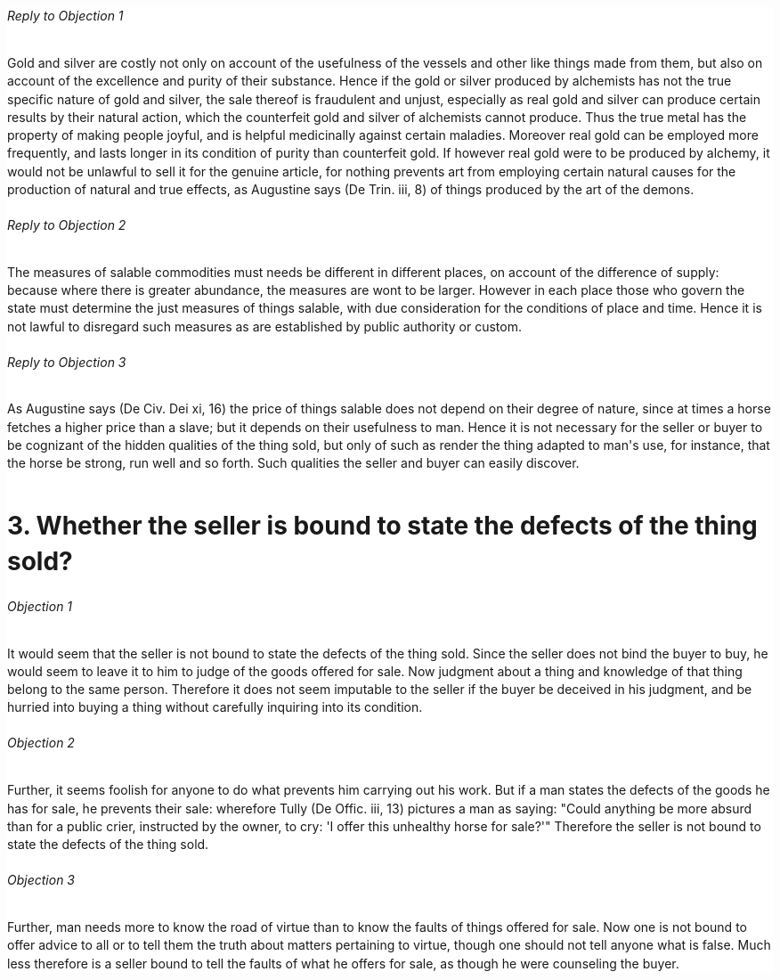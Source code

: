 ###### Reply to Objection 1
Gold and silver are costly not only on account of the usefulness of the vessels and other like things made from them, but also on account of the excellence and purity of their substance. Hence if the gold or silver produced by alchemists has not the true specific nature of gold and silver, the sale thereof is fraudulent and unjust, especially as real gold and silver can produce certain results by their natural action, which the counterfeit gold and silver of alchemists cannot produce. Thus the true metal has the property of making people joyful, and is helpful medicinally against certain maladies. Moreover real gold can be employed more frequently, and lasts longer in its condition of purity than counterfeit gold. If however real gold were to be produced by alchemy, it would not be unlawful to sell it for the genuine article, for nothing prevents art from employing certain natural causes for the production of natural and true effects, as Augustine says (De Trin. iii, 8) of things produced by the art of the demons.  

###### Reply to Objection 2
The measures of salable commodities must needs be different in different places, on account of the difference of supply: because where there is greater abundance, the measures are wont to be larger. However in each place those who govern the state must determine the just measures of things salable, with due consideration for the conditions of place and time. Hence it is not lawful to disregard such measures as are established by public authority or custom.  

###### Reply to Objection 3
As Augustine says (De Civ. Dei xi, 16) the price of things salable does not depend on their degree of nature, since at times a horse fetches a higher price than a slave; but it depends on their usefulness to man. Hence it is not necessary for the seller or buyer to be cognizant of the hidden qualities of the thing sold, but only of such as render the thing adapted to man's use, for instance, that the horse be strong, run well and so forth. Such qualities the seller and buyer can easily discover.  




# 3. Whether the seller is bound to state the defects of the thing sold? 

###### Objection 1
It would seem that the seller is not bound to state the defects of the thing sold. Since the seller does not bind the buyer to buy, he would seem to leave it to him to judge of the goods offered for sale. Now judgment about a thing and knowledge of that thing belong to the same person. Therefore it does not seem imputable to the seller if the buyer be deceived in his judgment, and be hurried into buying a thing without carefully inquiring into its condition.  

###### Objection 2
Further, it seems foolish for anyone to do what prevents him carrying out his work. But if a man states the defects of the goods he has for sale, he prevents their sale: wherefore Tully (De Offic. iii, 13) pictures a man as saying: "Could anything be more absurd than for a public crier, instructed by the owner, to cry: 'I offer this unhealthy horse for sale?'" Therefore the seller is not bound to state the defects of the thing sold.  

###### Objection 3
Further, man needs more to know the road of virtue than to know the faults of things offered for sale. Now one is not bound to offer advice to all or to tell them the truth about matters pertaining to virtue, though one should not tell anyone what is false. Much less therefore is a seller bound to tell the faults of what he offers for sale, as though he were counseling the buyer.  
